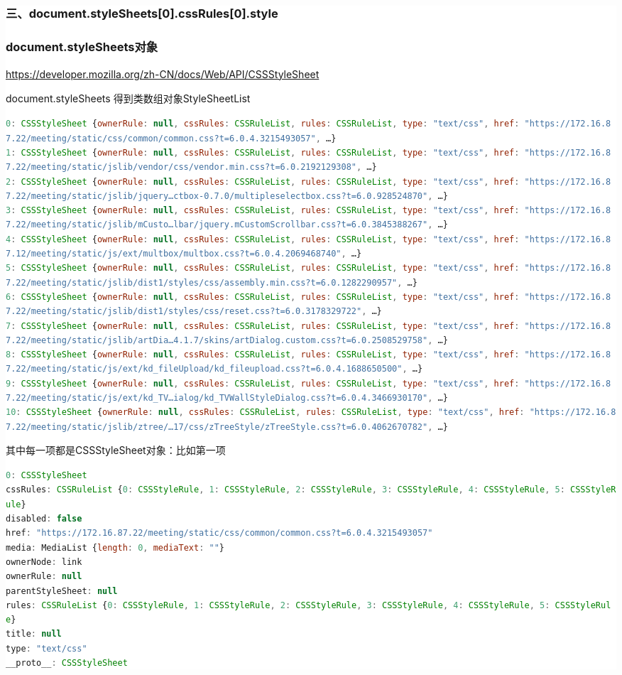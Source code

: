 

### 三、document.styleSheets[0].cssRules[0].style

### document.styleSheets对象

https://developer.mozilla.org/zh-CN/docs/Web/API/CSSStyleSheet

document.styleSheets 得到类数组对象StyleSheetList

```js
0: CSSStyleSheet {ownerRule: null, cssRules: CSSRuleList, rules: CSSRuleList, type: "text/css", href: "https://172.16.87.22/meeting/static/css/common/common.css?t=6.0.4.3215493057", …}
1: CSSStyleSheet {ownerRule: null, cssRules: CSSRuleList, rules: CSSRuleList, type: "text/css", href: "https://172.16.87.22/meeting/static/jslib/vendor/css/vendor.min.css?t=6.0.2192129308", …}
2: CSSStyleSheet {ownerRule: null, cssRules: CSSRuleList, rules: CSSRuleList, type: "text/css", href: "https://172.16.87.22/meeting/static/jslib/jquery…ctbox-0.7.0/multipleselectbox.css?t=6.0.928524870", …}
3: CSSStyleSheet {ownerRule: null, cssRules: CSSRuleList, rules: CSSRuleList, type: "text/css", href: "https://172.16.87.22/meeting/static/jslib/mCusto…lbar/jquery.mCustomScrollbar.css?t=6.0.3845388267", …}
4: CSSStyleSheet {ownerRule: null, cssRules: CSSRuleList, rules: CSSRuleList, type: "text/css", href: "https://172.16.87.12/meeting/static/js/ext/multbox/multbox.css?t=6.0.4.2069468740", …}
5: CSSStyleSheet {ownerRule: null, cssRules: CSSRuleList, rules: CSSRuleList, type: "text/css", href: "https://172.16.87.22/meeting/static/jslib/dist1/styles/css/assembly.min.css?t=6.0.1282290957", …}
6: CSSStyleSheet {ownerRule: null, cssRules: CSSRuleList, rules: CSSRuleList, type: "text/css", href: "https://172.16.87.22/meeting/static/jslib/dist1/styles/css/reset.css?t=6.0.3178329722", …}
7: CSSStyleSheet {ownerRule: null, cssRules: CSSRuleList, rules: CSSRuleList, type: "text/css", href: "https://172.16.87.22/meeting/static/jslib/artDia…4.1.7/skins/artDialog.custom.css?t=6.0.2508529758", …}
8: CSSStyleSheet {ownerRule: null, cssRules: CSSRuleList, rules: CSSRuleList, type: "text/css", href: "https://172.16.87.22/meeting/static/js/ext/kd_fileUpload/kd_fileupload.css?t=6.0.4.1688650500", …}
9: CSSStyleSheet {ownerRule: null, cssRules: CSSRuleList, rules: CSSRuleList, type: "text/css", href: "https://172.16.87.22/meeting/static/js/ext/kd_TV…ialog/kd_TVWallStyleDialog.css?t=6.0.4.3466930170", …}
10: CSSStyleSheet {ownerRule: null, cssRules: CSSRuleList, rules: CSSRuleList, type: "text/css", href: "https://172.16.87.22/meeting/static/jslib/ztree/…17/css/zTreeStyle/zTreeStyle.css?t=6.0.4062670782", …}

```

其中每一项都是CSSStyleSheet对象：比如第一项

```js
0: CSSStyleSheet
cssRules: CSSRuleList {0: CSSStyleRule, 1: CSSStyleRule, 2: CSSStyleRule, 3: CSSStyleRule, 4: CSSStyleRule, 5: CSSStyleRule}
disabled: false
href: "https://172.16.87.22/meeting/static/css/common/common.css?t=6.0.4.3215493057"
media: MediaList {length: 0, mediaText: ""}
ownerNode: link
ownerRule: null
parentStyleSheet: null
rules: CSSRuleList {0: CSSStyleRule, 1: CSSStyleRule, 2: CSSStyleRule, 3: CSSStyleRule, 4: CSSStyleRule, 5: CSSStyleRule}
title: null
type: "text/css"
__proto__: CSSStyleSheet
```
